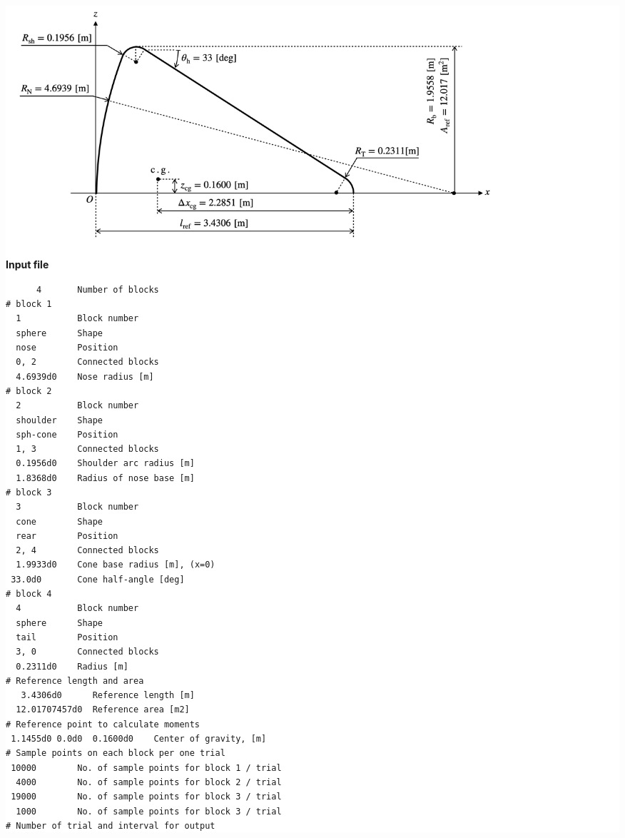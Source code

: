 <img src="./Apollo_dimention.png" width="80%"> 

**Input file**

```
      4       Number of blocks
# block 1
  1           Block number
  sphere      Shape
  nose        Position
  0, 2        Connected blocks
  4.6939d0    Nose radius [m]
# block 2
  2           Block number
  shoulder    Shape
  sph-cone    Position
  1, 3        Connected blocks
  0.1956d0    Shoulder arc radius [m]
  1.8368d0    Radius of nose base [m]
# block 3
  3           Block number
  cone        Shape
  rear        Position
  2, 4        Connected blocks
  1.9933d0    Cone base radius [m], (x=0)
 33.0d0       Cone half-angle [deg]
# block 4
  4           Block number
  sphere      Shape
  tail        Position
  3, 0        Connected blocks
  0.2311d0    Radius [m]
# Reference length and area
   3.4306d0      Reference length [m]
  12.01707457d0  Reference area [m2]
# Reference point to calculate moments
 1.1455d0 0.0d0  0.1600d0    Center of gravity, [m]
# Sample points on each block per one trial
 10000        No. of sample points for block 1 / trial
  4000        No. of sample points for block 2 / trial
 19000        No. of sample points for block 3 / trial
  1000        No. of sample points for block 3 / trial
# Number of trial and interval for output
```
